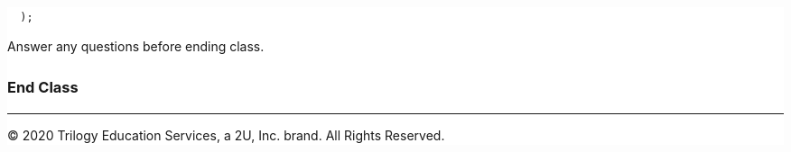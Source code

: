   ```sql
    );
  ```

Answer any questions before ending class.

### End Class

---

© 2020 Trilogy Education Services, a 2U, Inc. brand. All Rights Reserved.
